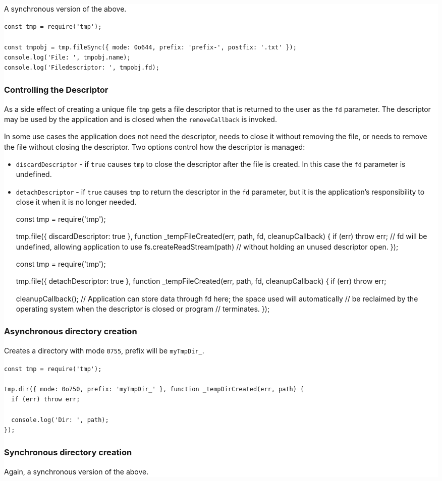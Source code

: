 A synchronous version of the above.

    const tmp = require('tmp');

    const tmpobj = tmp.fileSync({ mode: 0o644, prefix: 'prefix-', postfix: '.txt' });
    console.log('File: ', tmpobj.name);
    console.log('Filedescriptor: ', tmpobj.fd);

### Controlling the Descriptor

As a side effect of creating a unique file `tmp` gets a file descriptor that is returned to the user as the `fd` parameter. The descriptor may be used by the application and is closed when the `removeCallback` is invoked.

In some use cases the application does not need the descriptor, needs to close it without removing the file, or needs to remove the file without closing the descriptor. Two options control how the descriptor is managed:

-   `discardDescriptor` - if `true` causes `tmp` to close the descriptor after the file is created. In this case the `fd` parameter is undefined.
-   `detachDescriptor` - if `true` causes `tmp` to return the descriptor in the `fd` parameter, but it is the application’s responsibility to close it when it is no longer needed.

    const tmp = require('tmp');

    tmp.file({ discardDescriptor: true }, function _tempFileCreated(err, path, fd, cleanupCallback) {
      if (err) throw err;
      // fd will be undefined, allowing application to use fs.createReadStream(path)
      // without holding an unused descriptor open.
    });

    const tmp = require('tmp');

    tmp.file({ detachDescriptor: true }, function _tempFileCreated(err, path, fd, cleanupCallback) {
      if (err) throw err;

      cleanupCallback();
      // Application can store data through fd here; the space used will automatically
      // be reclaimed by the operating system when the descriptor is closed or program
      // terminates.
    });

### Asynchronous directory creation

Creates a directory with mode `0755`, prefix will be `myTmpDir_`.

    const tmp = require('tmp');

    tmp.dir({ mode: 0o750, prefix: 'myTmpDir_' }, function _tempDirCreated(err, path) {
      if (err) throw err;

      console.log('Dir: ', path);
    });

### Synchronous directory creation

Again, a synchronous version of the above.
